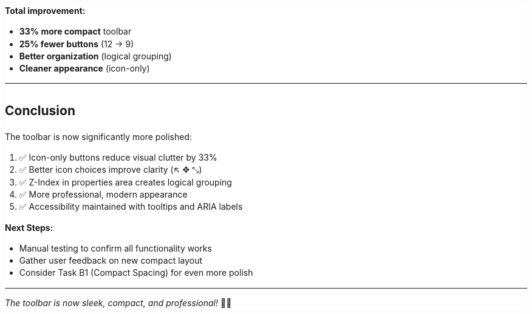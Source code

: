 **Total improvement:**
- **33% more compact** toolbar
- **25% fewer buttons** (12 → 9)
- **Better organization** (logical grouping)
- **Cleaner appearance** (icon-only)

---

## Conclusion

The toolbar is now significantly more polished:
1. ✅ Icon-only buttons reduce visual clutter by 33%
2. ✅ Better icon choices improve clarity (↖ ✥ ⤡)
3. ✅ Z-Index in properties area creates logical grouping
4. ✅ More professional, modern appearance
5. ✅ Accessibility maintained with tooltips and ARIA labels

**Next Steps:**
- Manual testing to confirm all functionality works
- Gather user feedback on new compact layout
- Consider Task B1 (Compact Spacing) for even more polish

---

*The toolbar is now sleek, compact, and professional!* 🎨✨

